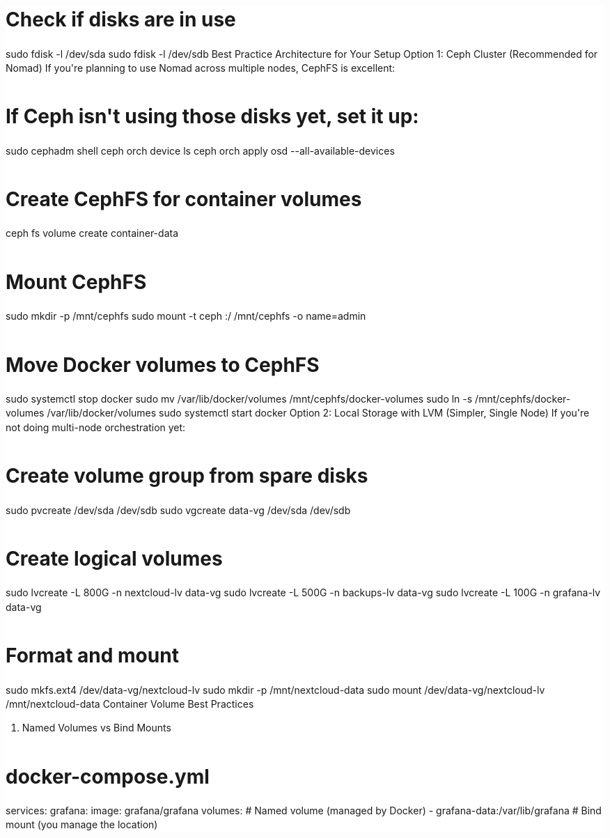 # Check if disks are in use
sudo fdisk -l /dev/sda
sudo fdisk -l /dev/sdb
Best Practice Architecture for Your Setup
Option 1: Ceph Cluster (Recommended for Nomad)
If you're planning to use Nomad across multiple nodes, CephFS is excellent:
# If Ceph isn't using those disks yet, set it up:
sudo cephadm shell
ceph orch device ls
ceph orch apply osd --all-available-devices

# Create CephFS for container volumes
ceph fs volume create container-data

# Mount CephFS
sudo mkdir -p /mnt/cephfs
sudo mount -t ceph :/ /mnt/cephfs -o name=admin

# Move Docker volumes to CephFS
sudo systemctl stop docker
sudo mv /var/lib/docker/volumes /mnt/cephfs/docker-volumes
sudo ln -s /mnt/cephfs/docker-volumes /var/lib/docker/volumes
sudo systemctl start docker
Option 2: Local Storage with LVM (Simpler, Single Node)
If you're not doing multi-node orchestration yet:
# Create volume group from spare disks
sudo pvcreate /dev/sda /dev/sdb
sudo vgcreate data-vg /dev/sda /dev/sdb

# Create logical volumes
sudo lvcreate -L 800G -n nextcloud-lv data-vg
sudo lvcreate -L 500G -n backups-lv data-vg
sudo lvcreate -L 100G -n grafana-lv data-vg

# Format and mount
sudo mkfs.ext4 /dev/data-vg/nextcloud-lv
sudo mkdir -p /mnt/nextcloud-data
sudo mount /dev/data-vg/nextcloud-lv /mnt/nextcloud-data
Container Volume Best Practices
1. Named Volumes vs Bind Mounts
# docker-compose.yml
services:
  grafana:
    image: grafana/grafana
    volumes:
      # Named volume (managed by Docker)
      - grafana-data:/var/lib/grafana
      # Bind mount (you manage the location)